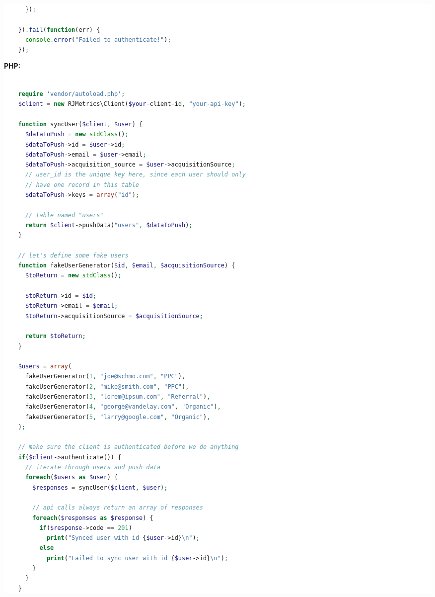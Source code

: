 ```js
      });

    }).fail(function(err) {
      console.error("Failed to authenticate!");
    });
```

**PHP:**

```php

    require 'vendor/autoload.php';
    $client = new RJMetrics\Client($your-client-id, "your-api-key");

    function syncUser($client, $user) {
      $dataToPush = new stdClass();
      $dataToPush->id = $user->id;
      $dataToPush->email = $user->email;
      $dataToPush->acquisition_source = $user->acquisitionSource;
      // user_id is the unique key here, since each user should only
      // have one record in this table
      $dataToPush->keys = array("id");

      // table named "users"
      return $client->pushData("users", $dataToPush);
    }

    // let's define some fake users
    function fakeUserGenerator($id, $email, $acquisitionSource) {
      $toReturn = new stdClass();

      $toReturn->id = $id;
      $toReturn->email = $email;
      $toReturn->acquisitionSource = $acquisitionSource;

      return $toReturn;
    }

    $users = array(
      fakeUserGenerator(1, "joe@schmo.com", "PPC"),
      fakeUserGenerator(2, "mike@smith.com", "PPC"),
      fakeUserGenerator(3, "lorem@ipsum.com", "Referral"),
      fakeUserGenerator(4, "george@vandelay.com", "Organic"),
      fakeUserGenerator(5, "larry@google.com", "Organic"),
    );

    // make sure the client is authenticated before we do anything
    if($client->authenticate()) {
      // iterate through users and push data
      foreach($users as $user) {
        $responses = syncUser($client, $user);

        // api calls always return an array of responses
        foreach($responses as $response) {
          if($response->code == 201)
            print("Synced user with id {$user->id}\n");
          else
            print("Failed to sync user with id {$user->id}\n");
        }
      }
    }
```
